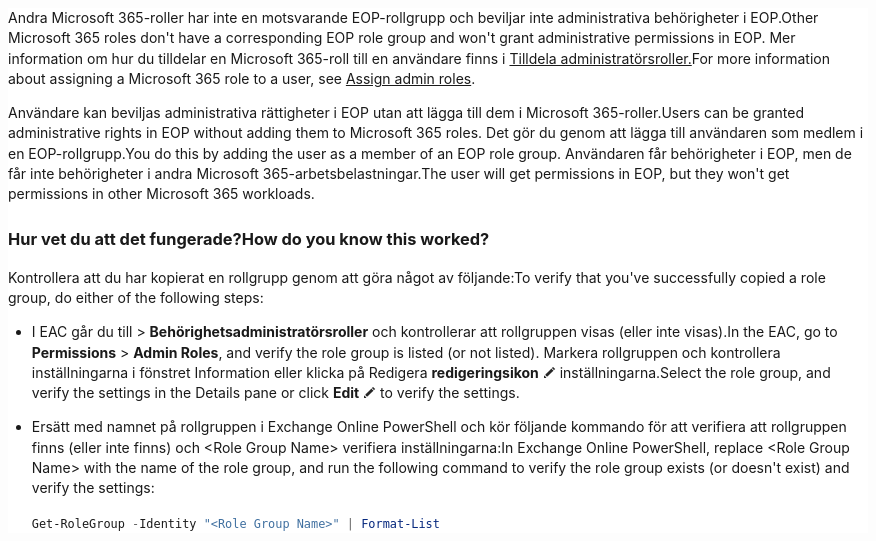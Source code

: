 <span data-ttu-id="a4c04-427">Andra Microsoft 365-roller har inte en motsvarande EOP-rollgrupp och beviljar inte administrativa behörigheter i EOP.</span><span class="sxs-lookup"><span data-stu-id="a4c04-427">Other Microsoft 365 roles don't have a corresponding EOP role group and won't grant administrative permissions in EOP.</span></span> <span data-ttu-id="a4c04-428">Mer information om hur du tilldelar en Microsoft 365-roll till en användare finns i [Tilldela administratörsroller.](../../admin/add-users/assign-admin-roles.md)</span><span class="sxs-lookup"><span data-stu-id="a4c04-428">For more information about assigning a Microsoft 365 role to a user, see [Assign admin roles](../../admin/add-users/assign-admin-roles.md).</span></span>

<span data-ttu-id="a4c04-429">Användare kan beviljas administrativa rättigheter i EOP utan att lägga till dem i Microsoft 365-roller.</span><span class="sxs-lookup"><span data-stu-id="a4c04-429">Users can be granted administrative rights in EOP without adding them to Microsoft 365 roles.</span></span> <span data-ttu-id="a4c04-430">Det gör du genom att lägga till användaren som medlem i en EOP-rollgrupp.</span><span class="sxs-lookup"><span data-stu-id="a4c04-430">You do this by adding the user as a member of an EOP role group.</span></span> <span data-ttu-id="a4c04-431">Användaren får behörigheter i EOP, men de får inte behörigheter i andra Microsoft 365-arbetsbelastningar.</span><span class="sxs-lookup"><span data-stu-id="a4c04-431">The user will get permissions in EOP, but they won't get permissions in other Microsoft 365 workloads.</span></span>

### <a name="how-do-you-know-this-worked"></a><span data-ttu-id="a4c04-432">Hur vet du att det fungerade?</span><span class="sxs-lookup"><span data-stu-id="a4c04-432">How do you know this worked?</span></span>

<span data-ttu-id="a4c04-433">Kontrollera att du har kopierat en rollgrupp genom att göra något av följande:</span><span class="sxs-lookup"><span data-stu-id="a4c04-433">To verify that you've successfully copied a role group, do either of the following steps:</span></span>

- <span data-ttu-id="a4c04-434">I EAC går  du till \> **Behörighetsadministratörsroller** och kontrollerar att rollgruppen visas (eller inte visas).</span><span class="sxs-lookup"><span data-stu-id="a4c04-434">In the EAC, go to **Permissions** \> **Admin Roles**, and verify the role group is listed (or not listed).</span></span> <span data-ttu-id="a4c04-435">Markera rollgruppen och kontrollera inställningarna i fönstret Information eller klicka på Redigera **redigeringsikon** ![ för att kontrollera ](../../media/ITPro-EAC-EditIcon.png) inställningarna.</span><span class="sxs-lookup"><span data-stu-id="a4c04-435">Select the role group, and verify the settings in the Details pane or click **Edit** ![Edit icon](../../media/ITPro-EAC-EditIcon.png) to verify the settings.</span></span>

- <span data-ttu-id="a4c04-436">Ersätt med namnet på rollgruppen i Exchange Online PowerShell och kör följande kommando för att verifiera att rollgruppen finns (eller inte finns) och \<Role Group Name\> verifiera inställningarna:</span><span class="sxs-lookup"><span data-stu-id="a4c04-436">In Exchange Online PowerShell, replace \<Role Group Name\> with the name of the role group, and run the following command to verify the role group exists (or doesn't exist) and verify the settings:</span></span>

  ```PowerShell
  Get-RoleGroup -Identity "<Role Group Name>" | Format-List
  ```